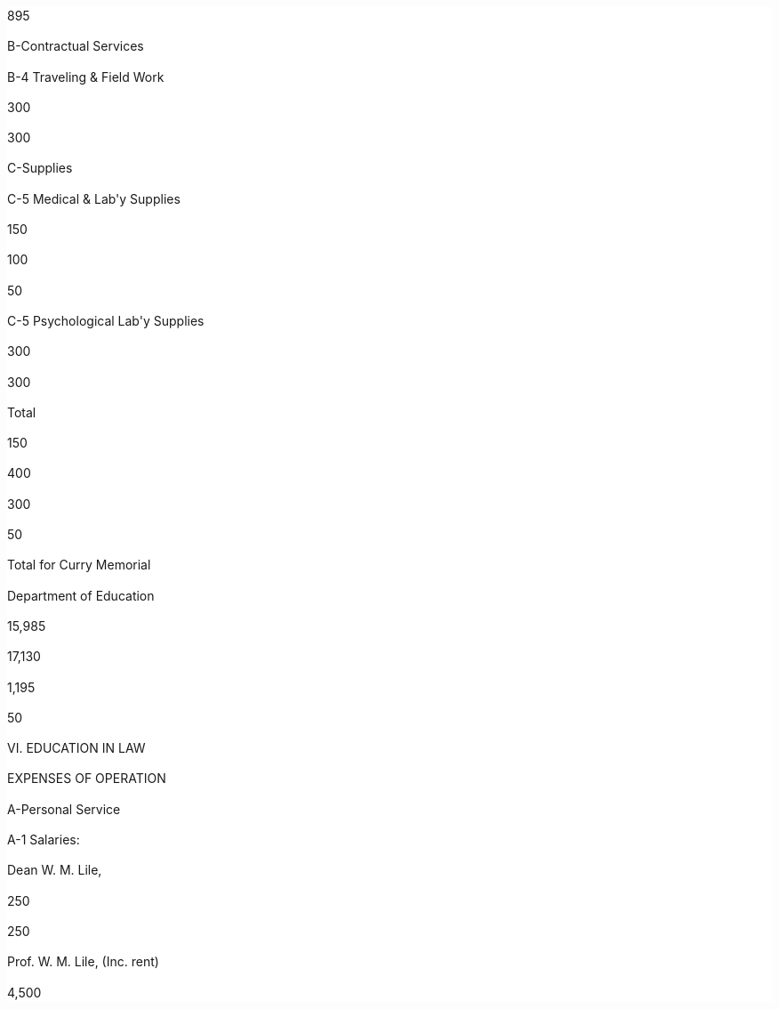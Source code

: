 895

B-Contractual Services

B-4 Traveling & Field Work

300

300

C-Supplies

C-5 Medical & Lab'y Supplies

150

100

50

C-5 Psychological Lab'y Supplies

300

300

Total

150

400

300

50

Total for Curry Memorial

Department of Education

15,985

17,130

1,195

50

VI. EDUCATION IN LAW

EXPENSES OF OPERATION

A-Personal Service

A-1 Salaries:

Dean W. M. Lile,

250

250

Prof. W. M. Lile, (Inc. rent)

4,500
